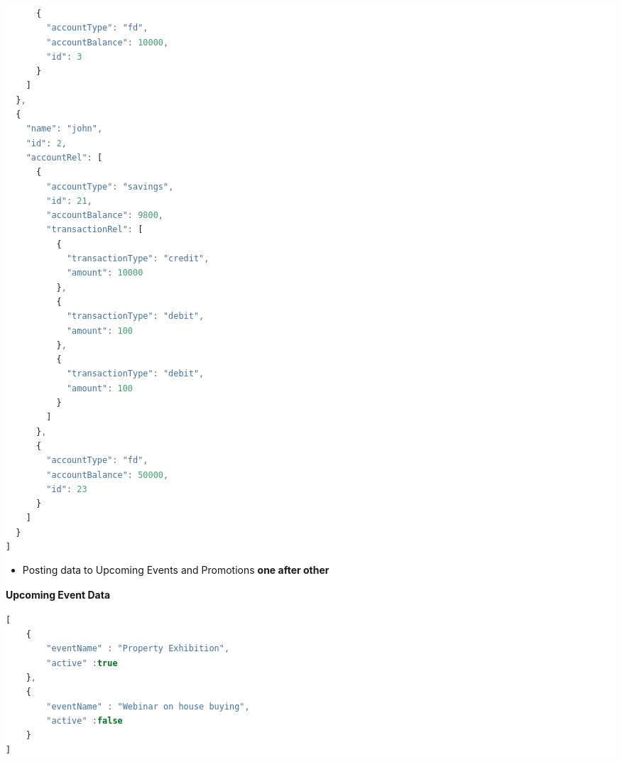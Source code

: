 ```javascript
      {
        "accountType": "fd",
        "accountBalance": 10000,
        "id": 3
      }
    ]
  },
  {
    "name": "john",
    "id": 2,
    "accountRel": [
      {
        "accountType": "savings",
        "id": 21,
        "accountBalance": 9800,
        "transactionRel": [
          {
            "transactionType": "credit",
            "amount": 10000
          },
          {
            "transactionType": "debit",
            "amount": 100
          },
          {
            "transactionType": "debit",
            "amount": 100
          }
        ]
      },
      {
        "accountType": "fd",
        "accountBalance": 50000,
        "id": 23
      }
    ]
  }
]
```

* Posting data to Upcoming Events and Promotions **one after other**

**Upcoming Event Data**

```javascript
[
    {
        "eventName" : "Property Exhibition",
        "active" :true
    },
    {
        "eventName" : "Webinar on house buying",
        "active" :false
    }
]
```
